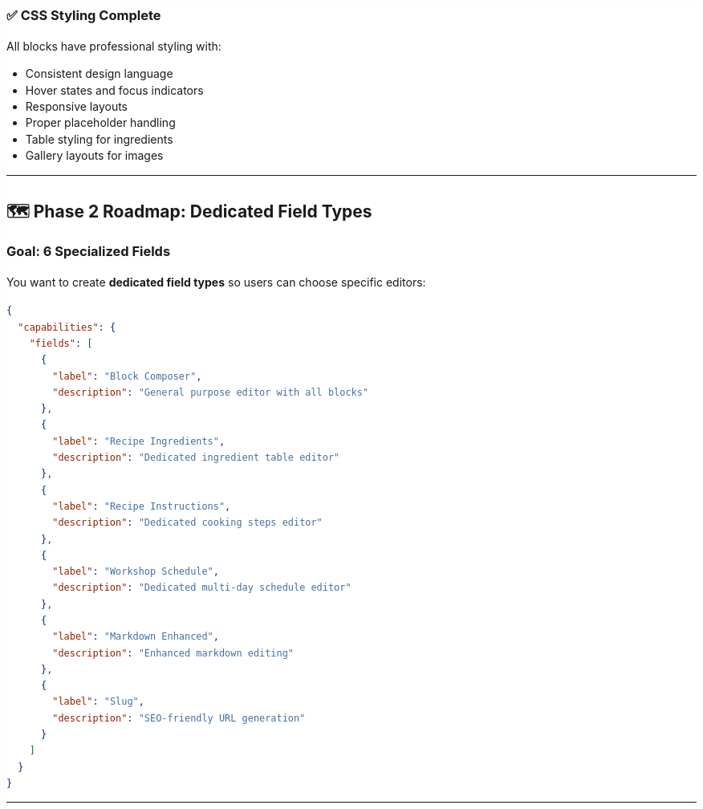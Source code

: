 ### **✅ CSS Styling Complete**
All blocks have professional styling with:
- Consistent design language
- Hover states and focus indicators
- Responsive layouts
- Proper placeholder handling
- Table styling for ingredients
- Gallery layouts for images

---

## 🗺️ **Phase 2 Roadmap: Dedicated Field Types**

### **Goal: 6 Specialized Fields**

You want to create **dedicated field types** so users can choose specific editors:

```json
{
  "capabilities": {
    "fields": [
      {
        "label": "Block Composer",
        "description": "General purpose editor with all blocks"
      },
      {
        "label": "Recipe Ingredients", 
        "description": "Dedicated ingredient table editor"
      },
      {
        "label": "Recipe Instructions",
        "description": "Dedicated cooking steps editor"
      },
      {
        "label": "Workshop Schedule",
        "description": "Dedicated multi-day schedule editor"
      },
      {
        "label": "Markdown Enhanced",
        "description": "Enhanced markdown editing" 
      },
      {
        "label": "Slug",
        "description": "SEO-friendly URL generation"
      }
    ]
  }
}
```

---
